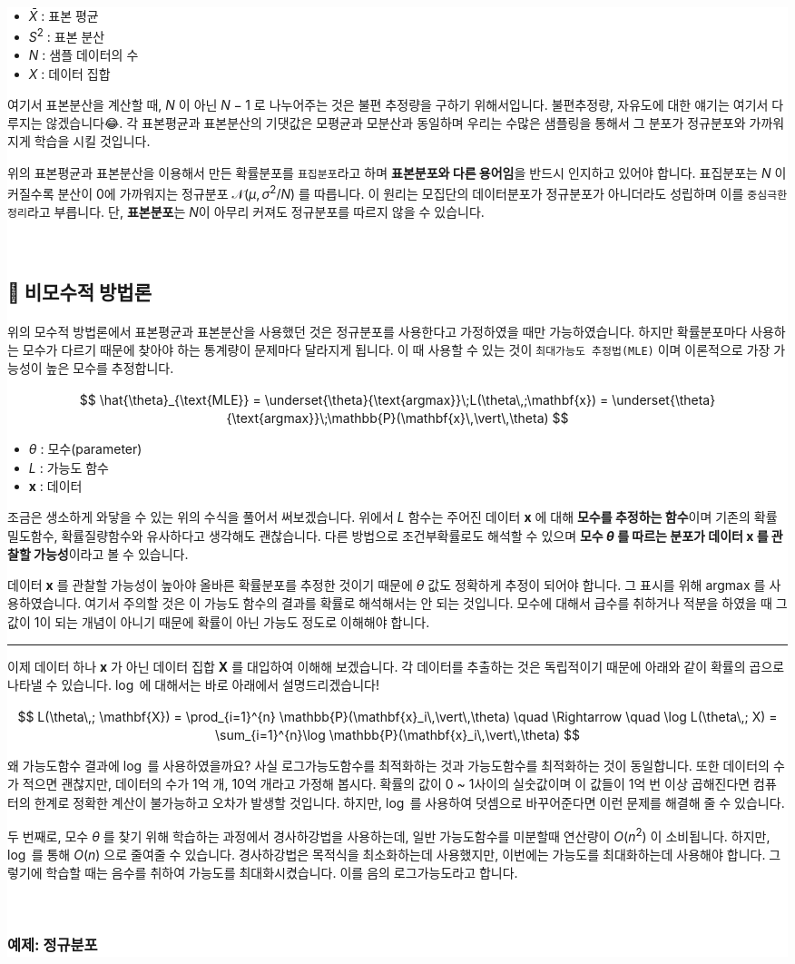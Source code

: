 - $\bar{X}$ : 표본 평균
- $S^2$ : 표본 분산
- $N$ : 샘플 데이터의 수
- $X$ : 데이터 집합

여기서 표본분산을 계산할 때, $N$ 이 아닌 $N-1$ 로 나누어주는 것은 불편 추정량을 구하기 위해서입니다. 불편추정량, 자유도에 대한 얘기는 여기서 다루지는 않겠습니다😂. 각 표본평균과 표본분산의 기댓값은 모평균과 모분산과 동일하며 우리는 수많은 샘플링을 통해서 그 분포가 정규분포와 가까워지게 학습을 시킬 것입니다.

위의 표본평균과 표본분산을 이용해서 만든 확률분포를 `표집분포`라고 하며 **표본분포와 다른 용어임**을 반드시 인지하고 있어야 합니다. 표집분포는 $N$ 이 커질수록 분산이 0에 가까워지는 정규분포 $\mathcal{N}(\mu,\,\sigma^2/N)$ 를 따릅니다. 이 원리는 모집단의 데이터분포가 정규분포가 아니더라도 성립하며 이를 `중심극한정리`라고 부릅니다. 단, **표본분포**는 $N$이 아무리 커져도 정규분포를 따르지 않을 수 있습니다.

<br>

## 🐋 비모수적 방법론

위의 모수적 방법론에서 표본평균과 표본분산을 사용했던 것은 정규분포를 사용한다고 가정하였을 때만 가능하였습니다. 하지만 확률분포마다 사용하는 모수가 다르기 때문에 찾아야 하는 통계량이 문제마다 달라지게 됩니다. 이 때 사용할 수 있는 것이 `최대가능도 추정법(MLE)` 이며 이론적으로 가장 가능성이 높은 모수를 추정합니다.

$$
\hat{\theta}_{\text{MLE}} = \underset{\theta}{\text{argmax}}\;L(\theta\,;\mathbf{x}) = \underset{\theta}{\text{argmax}}\;\mathbb{P}(\mathbf{x}\,\vert\,\theta)
$$

- $\theta$ : 모수(parameter)
- $L$ : 가능도 함수
- $\mathbf{x}$ : 데이터

조금은 생소하게 와닿을 수 있는 위의 수식을 풀어서 써보겠습니다. 위에서 $L$ 함수는 주어진 데이터 $\mathbf{x}$ 에 대해 **모수를 추정하는 함수**이며 기존의 확률밀도함수, 확률질량함수와 유사하다고 생각해도 괜찮습니다. 다른 방법으로 조건부확률로도 해석할 수 있으며 **모수 $\theta$ 를 따르는 분포가 데이터 $\mathbf{x}$ 를 관찰할 가능성**이라고 볼 수 있습니다.

데이터 $\mathbf{x}$ 를 관찰할 가능성이 높아야 올바른 확률분포를 추정한 것이기 때문에 $\theta$ 값도 정확하게 추정이 되어야 합니다. 그 표시를 위해 $\text{argmax}$ 를 사용하였습니다. 여기서 주의할 것은 이 가능도 함수의 결과를 확률로 해석해서는 안 되는 것입니다. 모수에 대해서 급수를 취하거나 적분을 하였을 때 그 값이 1이 되는 개념이 아니기 때문에 확률이 아닌 가능도 정도로 이해해야 합니다.

---

이제 데이터 하나 $\mathbf{x}$ 가 아닌 데이터 집합 $\mathbf{X}$ 를 대입하여 이해해 보겠습니다. 각 데이터를 추출하는 것은 독립적이기 때문에 아래와 같이 확률의 곱으로 나타낼 수 있습니다. $\log$ 에 대해서는 바로 아래에서 설명드리겠습니다!

$$
L(\theta\,; \mathbf{X}) = \prod_{i=1}^{n} \mathbb{P}(\mathbf{x}_i\,\vert\,\theta) \quad \Rightarrow \quad \log L(\theta\,; X) = \sum_{i=1}^{n}\log \mathbb{P}(\mathbf{x}_i\,\vert\,\theta)
$$

왜 가능도함수 결과에 $\log$ 를 사용하였을까요? 사실 로그가능도함수를 최적화하는 것과 가능도함수를 최적화하는 것이 동일합니다. 또한 데이터의 수가 적으면 괜찮지만, 데이터의 수가 1억 개, 10억 개라고 가정해 봅시다. 확률의 값이 0 ~ 1사이의 실숫값이며 이 값들이 1억 번 이상 곱해진다면 컴퓨터의 한계로 정확한 계산이 불가능하고 오차가 발생할 것입니다. 하지만, $\log$ 를 사용하여 덧셈으로 바꾸어준다면 이런 문제를 해결해 줄 수 있습니다.

두 번째로, 모수 $\theta$ 를 찾기 위해 학습하는 과정에서 경사하강법을 사용하는데, 일반 가능도함수를 미분할때 연산량이 $O(n^2)$ 이 소비됩니다. 하지만, $\log$ 를 통해 $O(n)$ 으로 줄여줄 수 있습니다. 경사하강법은 목적식을 최소화하는데 사용했지만, 이번에는 가능도를 최대화하는데 사용해야 합니다. 그렇기에 학습할 때는 음수를 취하여 가능도를 최대화시켰습니다. 이를 음의 로그가능도라고 합니다.

<br>

### 예제: 정규분포
